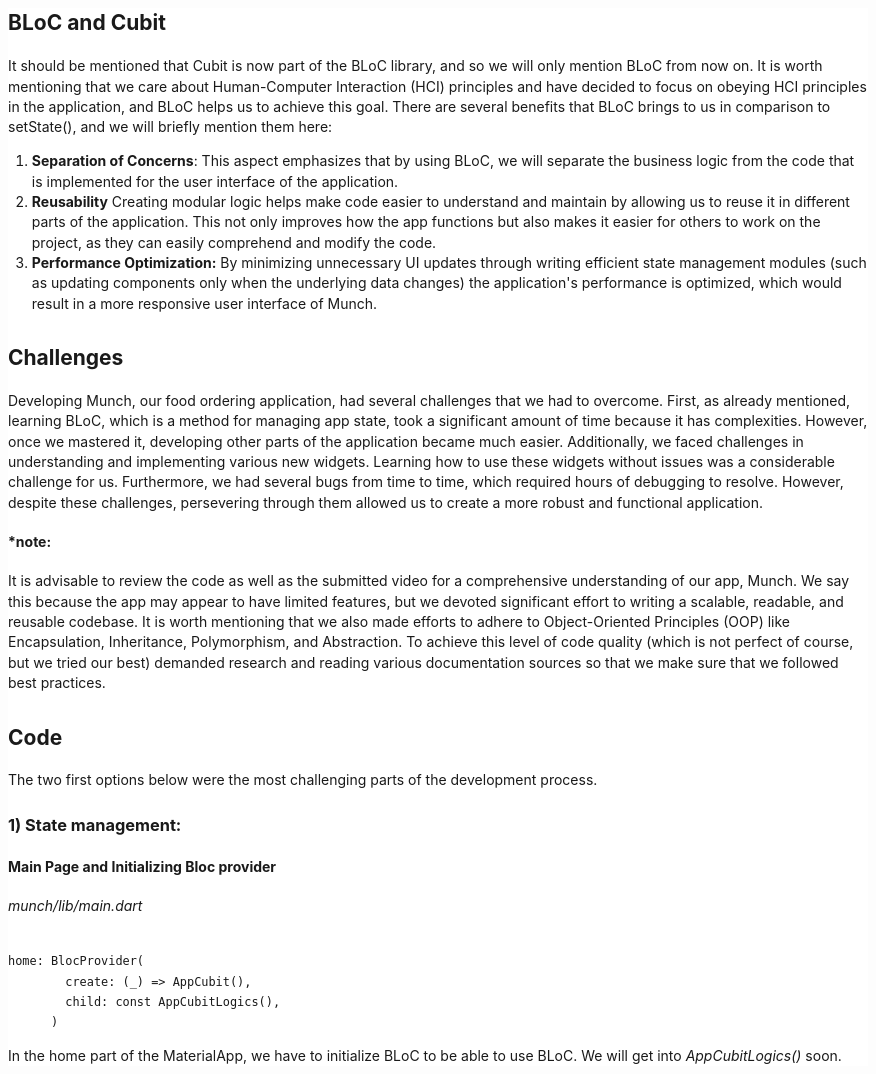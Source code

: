 ## BLoC and Cubit
It should be mentioned that Cubit is now part of the BLoC library, and so we will only mention BLoC from now on. It is worth mentioning that we care about Human-Computer Interaction (HCI) principles and have decided to focus on obeying HCI principles in the application, and BLoC helps us to achieve this goal.  There are several benefits that BLoC brings to us in comparison to setState(), and we will briefly mention them here:
1) **Separation of Concerns**: This aspect emphasizes that by using BLoC, we will separate the business logic from the code that is implemented for the user interface of the application.
2) **Reusability** Creating modular logic helps make code easier to understand and maintain by allowing us to reuse it in different parts of the application. This not only improves how the app functions but also makes it easier for others to work on the project, as they can easily comprehend and modify the code.
3) **Performance Optimization:** By minimizing unnecessary UI updates through writing efficient state management modules (such as updating components only when the underlying data changes) the application's performance is optimized, which would result in a more responsive user interface of Munch.

## Challenges
Developing Munch, our food ordering application, had several challenges that we had to overcome. First, as already mentioned, learning BLoC, which is a method for managing app state, took a significant amount of time because it has complexities. However, once we mastered it, developing other parts of the application became much easier. Additionally, we faced challenges in understanding and implementing various new widgets. Learning how to use these widgets without issues was a considerable challenge for us. Furthermore, we had several bugs from time to time, which required hours of debugging to resolve. However, despite these challenges, persevering through them allowed us to create a more robust and functional application.

#### *note:
It is advisable to review the code as well as the submitted video for a comprehensive understanding of our app, Munch. We say this because the app may appear to have limited features, but we devoted significant effort to writing a scalable, readable, and reusable codebase. It is worth mentioning that we also made efforts to adhere to Object-Oriented Principles (OOP) like Encapsulation, Inheritance, Polymorphism, and Abstraction.  To achieve this level of code quality (which is not perfect of course, but we tried our best) demanded research and reading various documentation sources so that we make sure that we followed best practices.

## Code
The two first options below were the most challenging parts of the development process.
### 1) State management:
#### Main Page and Initializing Bloc provider
_munch/lib/main.dart_
```

home: BlocProvider(
        create: (_) => AppCubit(),
        child: const AppCubitLogics(),
      )
```
In the home part of the MaterialApp, we have to initialize BLoC to be able to use BLoC. We will get into _AppCubitLogics()_ soon.

